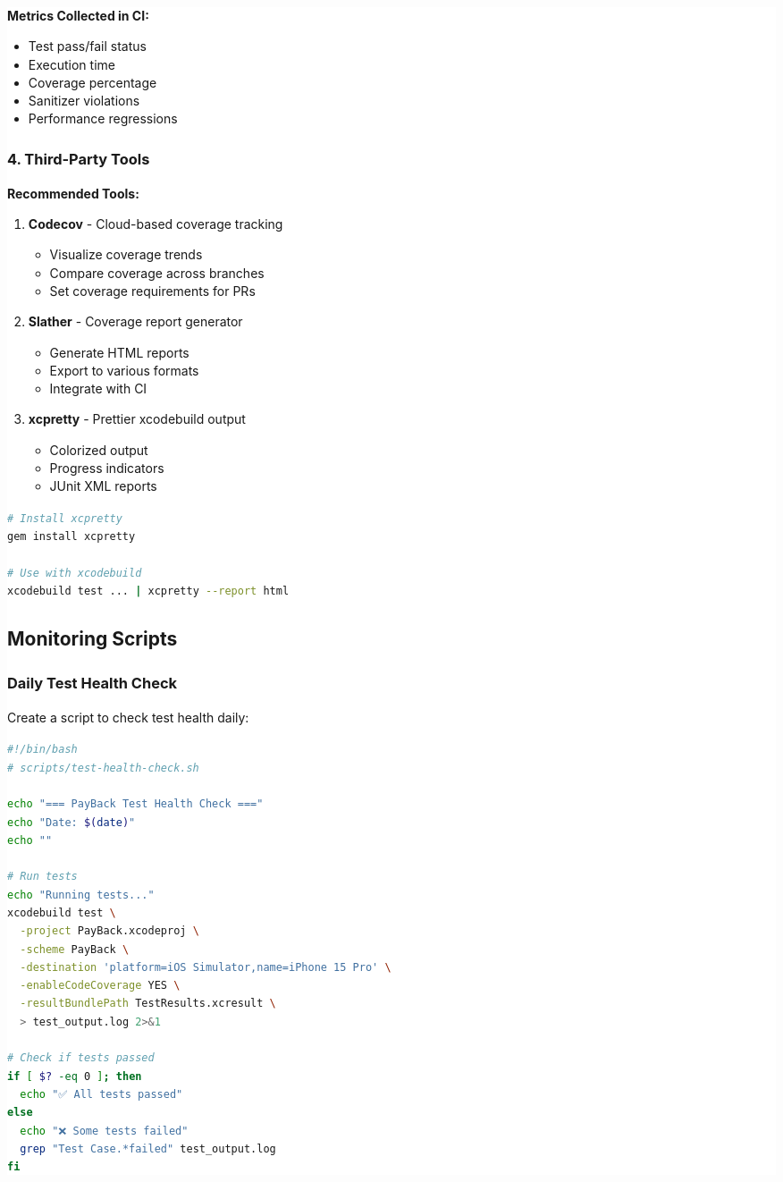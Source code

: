 **Metrics Collected in CI:**
- Test pass/fail status
- Execution time
- Coverage percentage
- Sanitizer violations
- Performance regressions

### 4. Third-Party Tools

**Recommended Tools:**

1. **Codecov** - Cloud-based coverage tracking
   - Visualize coverage trends
   - Compare coverage across branches
   - Set coverage requirements for PRs

2. **Slather** - Coverage report generator
   - Generate HTML reports
   - Export to various formats
   - Integrate with CI

3. **xcpretty** - Prettier xcodebuild output
   - Colorized output
   - Progress indicators
   - JUnit XML reports

```bash
# Install xcpretty
gem install xcpretty

# Use with xcodebuild
xcodebuild test ... | xcpretty --report html
```

## Monitoring Scripts

### Daily Test Health Check

Create a script to check test health daily:

```bash
#!/bin/bash
# scripts/test-health-check.sh

echo "=== PayBack Test Health Check ==="
echo "Date: $(date)"
echo ""

# Run tests
echo "Running tests..."
xcodebuild test \
  -project PayBack.xcodeproj \
  -scheme PayBack \
  -destination 'platform=iOS Simulator,name=iPhone 15 Pro' \
  -enableCodeCoverage YES \
  -resultBundlePath TestResults.xcresult \
  > test_output.log 2>&1

# Check if tests passed
if [ $? -eq 0 ]; then
  echo "✅ All tests passed"
else
  echo "❌ Some tests failed"
  grep "Test Case.*failed" test_output.log
fi

```